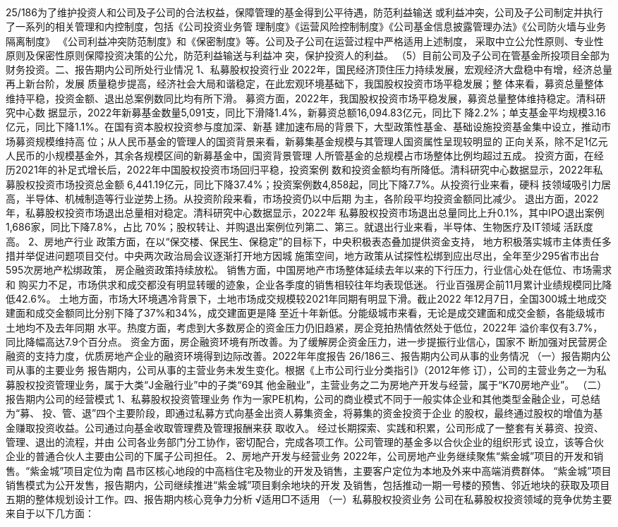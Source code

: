 25/186为了维护投资人和公司及子公司的合法权益，保障管理的基金得到公平待遇，防范利益输送
或利益冲突，公司及子公司制定并执行了一系列的相关管理和内控制度，包括《公司投资业务管
理制度》《运营风险控制制度》《公司基金信息披露管理办法》《公司防火墙与业务隔离制度》
《公司利益冲突防范制度》和《保密制度》等。公司及子公司在运营过程中严格适用上述制度，
采取中立公允性原则、专业性原则及保密性原则保障投资决策的公允，防范利益输送与利益冲
突，保护投资人的利益。
（5）目前公司及子公司在管基金所投项目全部为财务投资。二、报告期内公司所处行业情况
1、私募股权投资行业
2022年，国民经济顶住压力持续发展，宏观经济大盘稳中有增，经济总量再上新台阶，发展
质量稳步提高，经济社会大局和谐稳定，在此宏观环境基础下，我国股权投资市场平稳发展；整
体来看，募资总量整体维持平稳，投资金额、退出总案例数同比均有所下滑。
募资方面，2022年，我国股权投资市场平稳发展，募资总量整体维持稳定。清科研究中心数
据显示，2022年新募基金数量5,091支，同比下滑降1.4%，新募资总额16,094.83亿元，同比下
降2.2%；单支基金平均规模3.16亿元，同比下降1.1%。在国有资本股权投资参与度加深、新基
建加速布局的背景下，大型政策性基金、基础设施投资基金集中设立，推动市场募资规模维持高
位；从人民币基金的管理人的国资背景来看，新募集基金规模与其管理人国资属性呈现较明显的
正向关系，除不足1亿元人民币的小规模基金外，其余各规模区间的新募基金中，国资背景管理
人所管基金的总规模占市场整体比例均超过五成。
投资方面，在经历2021年的补足式增长后，2022年中国股权投资市场回归平稳，投资案例
数和投资金额均有所降低。清科研究中心数据显示，2022年私募股权投资市场投资总金额
6,441.19亿元，同比下降37.4%；投资案例数4,858起，同比下降7.7%。从投资行业来看，硬科
技领域吸引力居高，半导体、机械制造等行业逆势上扬。从投资阶段来看，市场投资仍以中后期
为主，各阶段平均投资金额同比减少。
退出方面，2022年，私募股权投资市场退出总量相对稳定。清科研究中心数据显示，2022年
私募股权投资市场退出总量同比上升0.1%，其中IPO退出案例1,686家，同比下降7.8%，占比
70%；股权转让、并购退出案例位列第二、第三。就退出行业来看，半导体、生物医疗及IT领域
活跃度高。
2、房地产行业
政策方面，在以“保交楼、保民生、保稳定”的目标下，中央积极表态叠加提供资金支持，
地方积极落实城市主体责任多措并举促进问题项目交付。中央两次政治局会议逐渐打开地方因城
施策空间，地方政策从试探性松绑到应出尽出，全年至少295省市出台595次房地产松绑政策，
房企融资政策持续放松。
销售方面，中国房地产市场整体延续去年以来的下行压力，行业信心处在低位、市场需求和
购买力不足，市场供求和成交都没有明显转暖的迹象，企业各季度的销售相较往年均表现低迷。
行业百强房企前11月累计业绩规模同比降低42.6%。
土地方面，市场大环境遇冷背景下，土地市场成交规模较2021年同期有明显下滑。截止2022
年12月7日，全国300城土地成交建面和成交金额同比分别下降了37%和34%，成交建面更是降
至近十年新低。分能级城市来看，无论是成交建面和成交金额，各能级城市土地均不及去年同期
水平。热度方面，考虑到大多数房企的资金压力仍旧趋紧，房企竞拍热情依然处于低位，2022年
溢价率仅有3.7%，同比降幅高达7.9个百分点。
资金方面，房企融资环境有所改善。为了缓解房企资金压力，进一步提振行业信心，国家不
断加强对民营房企融资的支持力度，优质房地产企业的融资环境得到边际改善。2022年年度报告
26/186三、报告期内公司从事的业务情况
（一）报告期内公司从事的主要业务
报告期内，公司从事的主营业务未发生变化。根据《上市公司行业分类指引》（2012年修
订），公司的主营业务之一为私募股权投资管理业务，属于大类“J金融行业”中的子类“69其
他金融业”，主营业务之二为房地产开发与经营，属于“K70房地产业”。
（二）报告期内公司的经营模式
1、私募股权投资管理业务
作为一家PE机构，公司的商业模式不同于一般实体企业和其他类型金融企业，可总结为“募、
投、管、退”四个主要阶段，即通过私募方式向基金出资人募集资金，将募集的资金投资于企业
的股权，最终通过股权的增值为基金赚取投资收益。公司通过向基金收取管理费及管理报酬来获
取收入。
经过长期探索、实践和积累，公司形成了一整套有关募资、投资、管理、退出的流程，并由
公司各业务部门分工协作，密切配合，完成各项工作。公司管理的基金多以合伙企业的组织形式
设立，该等合伙企业的普通合伙人主要由公司的下属子公司担任。
2、房地产开发与经营业务
2022年，公司房地产业务继续聚焦“紫金城”项目的开发和销售。“紫金城”项目定位为南
昌市区核心地段的中高档住宅及物业的开发及销售，主要客户定位为本地及外来中高端消费群体。
“紫金城”项目销售模式为公开发售，报告期内，公司继续推进“紫金城”项目剩余地块的开发
及销售，包括推动一期一号楼的预售、邻近地块的获取及项目五期的整体规划设计工作。四、报告期内核心竞争力分析
√适用□不适用
（一）私募股权投资业务
公司在私募股权投资领域的竞争优势主要来自于以下几方面：